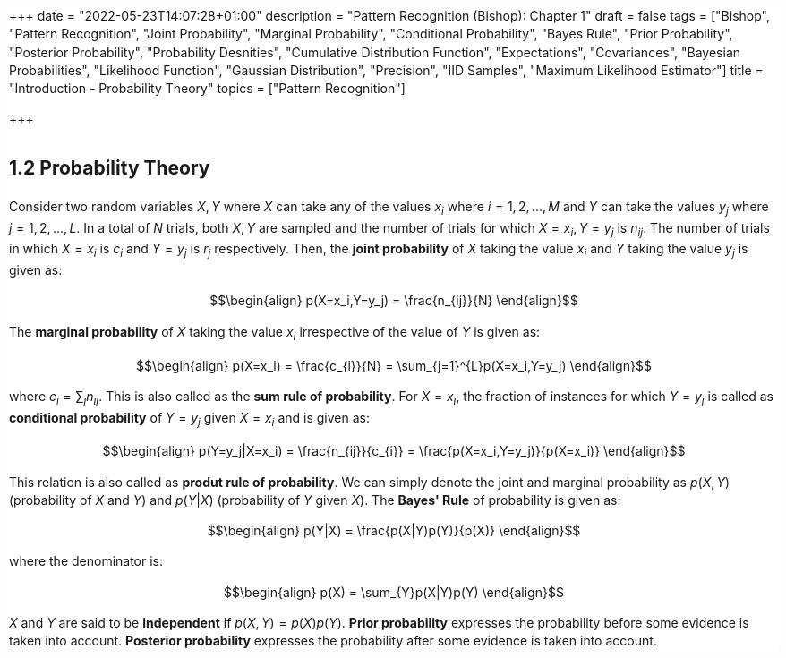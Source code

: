 +++
date = "2022-05-23T14:07:28+01:00"
description = "Pattern Recognition (Bishop): Chapter 1"
draft = false
tags = ["Bishop", "Pattern Recognition", "Joint Probability", "Marginal Probability", "Conditional Probability", "Bayes Rule", "Prior Probability", "Posterior Probability", "Probability Desnities", "Cumulative Distribution Function", "Expectations", "Covariances", "Bayesian Probabilities", "Likelihood Function", "Gaussian Distribution", "Precision", "IID Samples", "Maximum Likelihood Estimator"]
title = "Introduction - Probability Theory"
topics = ["Pattern Recognition"]

+++

## 1.2 Probability Theory

Consider two random variables $X,Y$ where $X$ can take any of the values $x_i$ where $i=1,2,...,M$ and $Y$ can take the values $y_j$ where $j=1,2,...,L$. In a total of $N$ trials, both $X,Y$ are sampled and the number of trials for which $X=x_i,Y=y_j$ is $n_{ij}$. The number of trials in which $X=x_i$ is $c_i$ and $Y=y_j$ is $r_j$ respectively. Then, the <b>joint probability</b> of $X$ taking the value $x_i$ and $Y$ taking the value $y_j$ is given as:

$$\begin{align}
p(X=x_i,Y=y_j) = \frac{n_{ij}}{N}
\end{align}$$

The <b>marginal probability</b> of $X$ taking the value $x_i$ irrespective of the value of $Y$ is given as:

$$\begin{align}
p(X=x_i) = \frac{c_{i}}{N} = \sum_{j=1}^{L}p(X=x_i,Y=y_j)
\end{align}$$

where $c_i = \sum_{j}n_{ij}$. This is also called as the <b>sum rule of probability</b>. For $X=x_i$, the fraction of instances for which $Y=y_j$ is called as <b>conditional probability</b> of $Y=y_j$ given $X=x_i$ and is given as:

$$\begin{align}
p(Y=y_j|X=x_i) = \frac{n_{ij}}{c_{i}} = \frac{p(X=x_i,Y=y_j)}{p(X=x_i)}
\end{align}$$

This relation is also called as <b>produt rule of probability</b>. We can simply denote the joint and marginal probability as $p(X,Y)$(probability of $X$ and $Y$) and $p(Y|X)$ (probability of $Y$ given $X$). The <b>Bayes' Rule</b> of probability is given as:

$$\begin{align}
p(Y|X) = \frac{p(X|Y)p(Y)}{p(X)}
\end{align}$$

where the denominator is:

$$\begin{align}
p(X) = \sum_{Y}p(X|Y)p(Y)
\end{align}$$


$X$ and $Y$ are said to be <b>independent</b> if $p(X,Y) = p(X)p(Y)$. <b>Prior probability</b> expresses the probability before some evidence is taken into account. <b>Posterior probability</b> expresses the probability after some evidence is taken into account.
